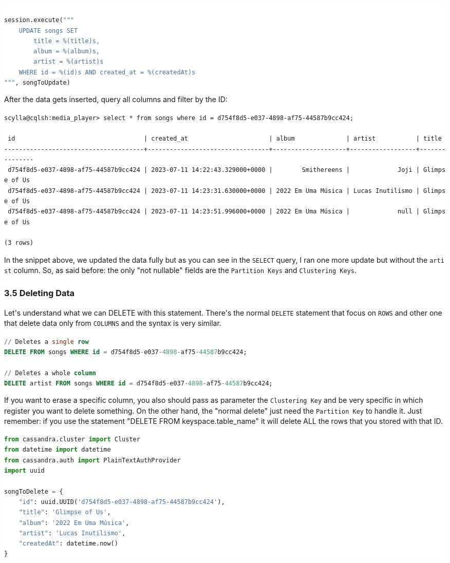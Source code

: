 ```py

session.execute("""
    UPDATE songs SET 
        title = %(title)s, 
        album = %(album)s,
        artist = %(artist)s
    WHERE id = %(id)s AND created_at = %(createdAt)s
""", songToUpdate)
```

After the data gets inserted, query all columns and filter by the ID:

```
scylla@cqlsh:media_player> select * from songs where id = d754f8d5-e037-4898-af75-44587b9cc424;

 id                                   | created_at                      | album              | artist           | title
--------------------------------------+---------------------------------+--------------------+------------------+---------------
 d754f8d5-e037-4898-af75-44587b9cc424 | 2023-07-11 14:22:43.329000+0000 |        Smithereens |             Joji | Glimpse of Us
 d754f8d5-e037-4898-af75-44587b9cc424 | 2023-07-11 14:23:31.630000+0000 | 2022 Em Uma Música | Lucas Inutilismo | Glimpse of Us
 d754f8d5-e037-4898-af75-44587b9cc424 | 2023-07-11 14:23:51.996000+0000 | 2022 Em Uma Música |             null | Glimpse of Us

(3 rows)
```

In the snippet above, we updated the data fully but as you can see in the `SELECT` query, I ran one more update but without the `artist` column. So, as said before: the only "not nullable" fields are the `Partition Keys` and `Clustering Keys`.


### 3.5 Deleting Data

Let's understand what we can DELETE with this statement. There's the normal `DELETE` statement that focus on `ROWS` and other one that delete data only from `COLUMNS` and the syntax is very similar.

```sql 
// Deletes a single row
DELETE FROM songs WHERE id = d754f8d5-e037-4898-af75-44587b9cc424;

// Deletes a whole column
DELETE artist FROM songs WHERE id = d754f8d5-e037-4898-af75-44587b9cc424;
```

If you want to erase a specific column, you also should pass as parameter the `Clustering Key` and be very specific in which register you want to delete something. 
On the other hand, the "normal delete" just need the `Partition Key` to handle it. Just remember: if you use the statement "DELETE FROM keyspace.table_name" it will delete ALL the rows that you stored with that ID. 

```py
from cassandra.cluster import Cluster
from datetime import datetime 
from cassandra.auth import PlainTextAuthProvider
import uuid

songToDelete = {
    "id": uuid.UUID('d754f8d5-e037-4898-af75-44587b9cc424'),
    "title": 'Glimpse of Us',
    "album": '2022 Em Uma Música',
    "artist": 'Lucas Inutilismo',
    "createdAt": datetime.now()
}

```